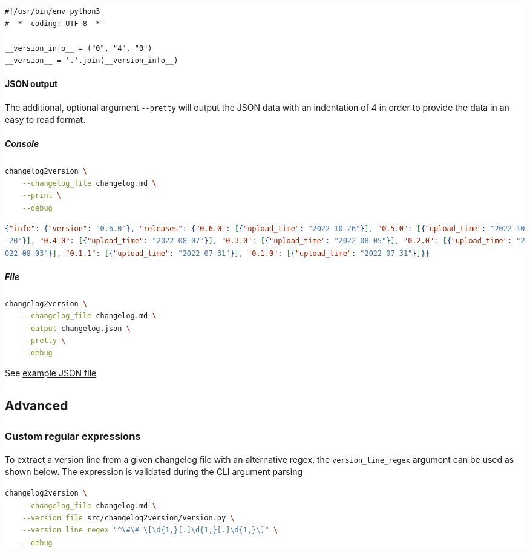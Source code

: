 ```
#!/usr/bin/env python3
# -*- coding: UTF-8 -*-

__version_info__ = ("0", "4", "0")
__version__ = '.'.join(__version_info__)

```

#### JSON output

The additional, optional argument `--pretty` will output the JSON data with an
indentation of 4 in order to provide the data in an easy to read format.

##### Console

```bash
changelog2version \
    --changelog_file changelog.md \
    --print \
    --debug
```

```json
{"info": {"version": "0.6.0"}, "releases": {"0.6.0": [{"upload_time": "2022-10-26"}], "0.5.0": [{"upload_time": "2022-10-20"}], "0.4.0": [{"upload_time": "2022-08-07"}], "0.3.0": [{"upload_time": "2022-08-05"}], "0.2.0": [{"upload_time": "2022-08-03"}], "0.1.1": [{"upload_time": "2022-07-31"}], "0.1.0": [{"upload_time": "2022-07-31"}]}}
```

##### File

```bash
changelog2version \
    --changelog_file changelog.md \
    --output changelog.json \
    --pretty \
    --debug
```

See [example JSON file][ref-example-json-file]

## Advanced

### Custom regular expressions

To extract a version line from a given changelog file with an alternative
regex, the `version_line_regex` argument can be used as shown below. The
expression is validated during the CLI argument parsing

```bash
changelog2version \
    --changelog_file changelog.md \
    --version_file src/changelog2version/version.py \
    --version_line_regex "^\#\# \[\d{1,}[.]\d{1,}[.]\d{1,}\]" \
    --debug
```


[ref-package-version-file]: src/changelog2version/version.py
[ref-templates-folder]: src/changelog2version/templates
[ref-example-json-file]: examples/changelog.json
[ref-py-core-metadata-spec]: https://packaging.python.org/specifications/core-metadat
[ref-pep440]: https://peps.python.org/pep-0440/
[ref-pypa-sample]: https://github.com/pypa/sampleproject
[ref-semver]: https://semver.org/
[ref-semver-regex-example]: https://regex101.com/r/Ly7O1x/3/